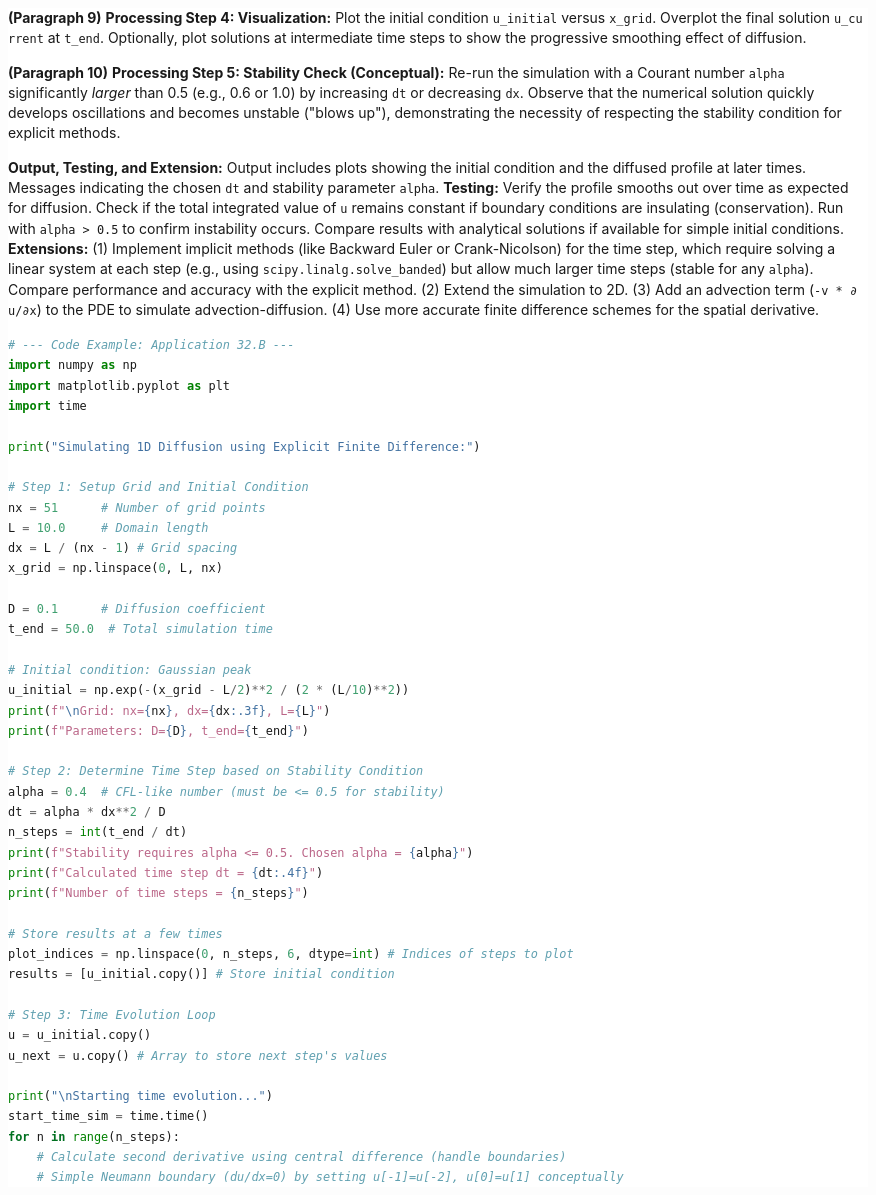 **(Paragraph 9)** **Processing Step 4: Visualization:** Plot the initial condition `u_initial` versus `x_grid`. Overplot the final solution `u_current` at `t_end`. Optionally, plot solutions at intermediate time steps to show the progressive smoothing effect of diffusion.

**(Paragraph 10)** **Processing Step 5: Stability Check (Conceptual):** Re-run the simulation with a Courant number `alpha` significantly *larger* than 0.5 (e.g., 0.6 or 1.0) by increasing `dt` or decreasing `dx`. Observe that the numerical solution quickly develops oscillations and becomes unstable ("blows up"), demonstrating the necessity of respecting the stability condition for explicit methods.

**Output, Testing, and Extension:** Output includes plots showing the initial condition and the diffused profile at later times. Messages indicating the chosen `dt` and stability parameter `alpha`. **Testing:** Verify the profile smooths out over time as expected for diffusion. Check if the total integrated value of `u` remains constant if boundary conditions are insulating (conservation). Run with `alpha > 0.5` to confirm instability occurs. Compare results with analytical solutions if available for simple initial conditions. **Extensions:** (1) Implement implicit methods (like Backward Euler or Crank-Nicolson) for the time step, which require solving a linear system at each step (e.g., using `scipy.linalg.solve_banded`) but allow much larger time steps (stable for any `alpha`). Compare performance and accuracy with the explicit method. (2) Extend the simulation to 2D. (3) Add an advection term (`-v * ∂u/∂x`) to the PDE to simulate advection-diffusion. (4) Use more accurate finite difference schemes for the spatial derivative.

```python
# --- Code Example: Application 32.B ---
import numpy as np
import matplotlib.pyplot as plt
import time

print("Simulating 1D Diffusion using Explicit Finite Difference:")

# Step 1: Setup Grid and Initial Condition
nx = 51      # Number of grid points
L = 10.0     # Domain length
dx = L / (nx - 1) # Grid spacing
x_grid = np.linspace(0, L, nx)

D = 0.1      # Diffusion coefficient
t_end = 50.0  # Total simulation time

# Initial condition: Gaussian peak
u_initial = np.exp(-(x_grid - L/2)**2 / (2 * (L/10)**2))
print(f"\nGrid: nx={nx}, dx={dx:.3f}, L={L}")
print(f"Parameters: D={D}, t_end={t_end}")

# Step 2: Determine Time Step based on Stability Condition
alpha = 0.4  # CFL-like number (must be <= 0.5 for stability)
dt = alpha * dx**2 / D
n_steps = int(t_end / dt)
print(f"Stability requires alpha <= 0.5. Chosen alpha = {alpha}")
print(f"Calculated time step dt = {dt:.4f}")
print(f"Number of time steps = {n_steps}")

# Store results at a few times
plot_indices = np.linspace(0, n_steps, 6, dtype=int) # Indices of steps to plot
results = [u_initial.copy()] # Store initial condition

# Step 3: Time Evolution Loop
u = u_initial.copy()
u_next = u.copy() # Array to store next step's values

print("\nStarting time evolution...")
start_time_sim = time.time()
for n in range(n_steps):
    # Calculate second derivative using central difference (handle boundaries)
    # Simple Neumann boundary (du/dx=0) by setting u[-1]=u[-2], u[0]=u[1] conceptually
```